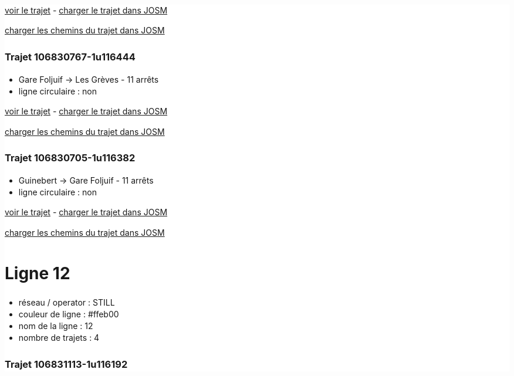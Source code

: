 [voir le trajet](106830765-1u116442.json) - [charger le trajet dans JOSM](http://localhost:8111/import?new_layer=true&upload_policy=never&url=https://raw.githubusercontent.com/nlehuby/jubilant-octo-broccoli/master/STILL/106830765-1u116442.json)

[charger les chemins du trajet dans JOSM](http://localhost:8111/load_object?objects=w459387909,w453507494,w453507494,w453507494,w24919718,w699455914,w699455914,w699455914,w168323322,w168323336,w699455914,w699455914,w140889216,w140889216,w140889216,w140889216,w140889216,w168325529,w168325529,w140889216,w140834565,w140834565,w140834565,w140834565,w140834565,w140834565,w140834565,w140834565,w140834565,w140889147,w140889147,w140889147,w140889147,w142613414,w140889133,w140889133,w140889133,w140889133,w140889133,w140889133,w140889133,w142613415,w699455913,w453778003,w177855699,w177855699,w177855699,w622689522,w622689523,w177855700,w622689911)

### Trajet 106830767-1u116444

* Gare Foljuif -> Les Grèves - 11 arrêts 
* ligne circulaire : non

[voir le trajet](106830767-1u116444.json) - [charger le trajet dans JOSM](http://localhost:8111/import?new_layer=true&upload_policy=never&url=https://raw.githubusercontent.com/nlehuby/jubilant-octo-broccoli/master/STILL/106830767-1u116444.json)

[charger les chemins du trajet dans JOSM](http://localhost:8111/load_object?objects=w459387909,w453507494,w453507494,w453507494,w24919718,w699455914,w699455914,w699455914,w168323322,w168323336,w699455914,w699455914,w140889216,w140889216,w140889216,w140889216,w140889216,w168325529,w168325529,w140889216,w140834565,w140834565,w140834565,w140834565,w140834565,w140834565,w140834565,w140834565,w140834565,w140889147,w140889147,w140889147,w140889147,w142613414,w140889133,w142613415,w699455913,w453778003,w177855699,w177855699,w177855699,w622689522,w622689523,w177855700,w622689911)

### Trajet 106830705-1u116382

* Guinebert -> Gare Foljuif - 11 arrêts 
* ligne circulaire : non

[voir le trajet](106830705-1u116382.json) - [charger le trajet dans JOSM](http://localhost:8111/import?new_layer=true&upload_policy=never&url=https://raw.githubusercontent.com/nlehuby/jubilant-octo-broccoli/master/STILL/106830705-1u116382.json)

[charger les chemins du trajet dans JOSM](http://localhost:8111/load_object?objects=w453778003,w177855699,w177855699,w177855699,w622689522,w622689523,w177855700,w622689911,w177855698,w177855698,w140889362,w699455913,w140889104,w140889133,w140889133,w140889133,w142613413,w142613413,w142613413,w140889147,w140834565,w140834565,w140834565,w140834565,w140834565,w140834565,w140834565,w140834565,w140834565,w140889216,w168325529,w168325529,w140889216,w140889216,w140889216,w140889216,w140889216,w24919718,w453507494,w453507494,w453507494,w459387909)

# Ligne 12

* réseau / operator : STILL
* couleur de ligne : #ffeb00
* nom de la ligne : 12
* nombre de trajets : 4


### Trajet 106831113-1u116192
